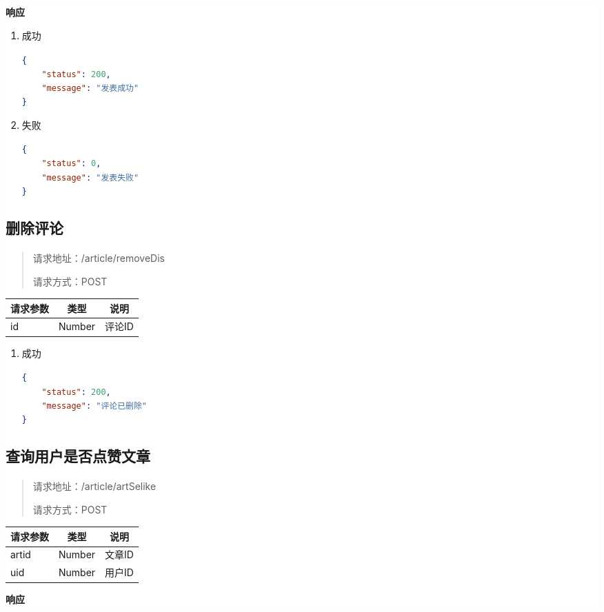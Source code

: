 **响应** 

1. 成功

   ```json
   {
       "status": 200,
       "message": "发表成功"
   }
   ```

2. 失败

   ```json
   {
       "status": 0,
       "message": "发表失败"
   }
   ```




## 删除评论

> 请求地址：/article/removeDis
>
> 请求方式：POST

| 请求参数 | 类型   | 说明   |
| -------- | ------ | ------ |
| id       | Number | 评论ID |

1. 成功

   ```json
   {
       "status": 200,
       "message": "评论已删除"
   }
   ```

   

## 查询用户是否点赞文章

> 请求地址：/article/artSelike
>
> 请求方式：POST

| 请求参数 | 类型   | 说明   |
| -------- | ------ | ------ |
| artid    | Number | 文章ID |
| uid      | Number | 用户ID |

**响应** 

